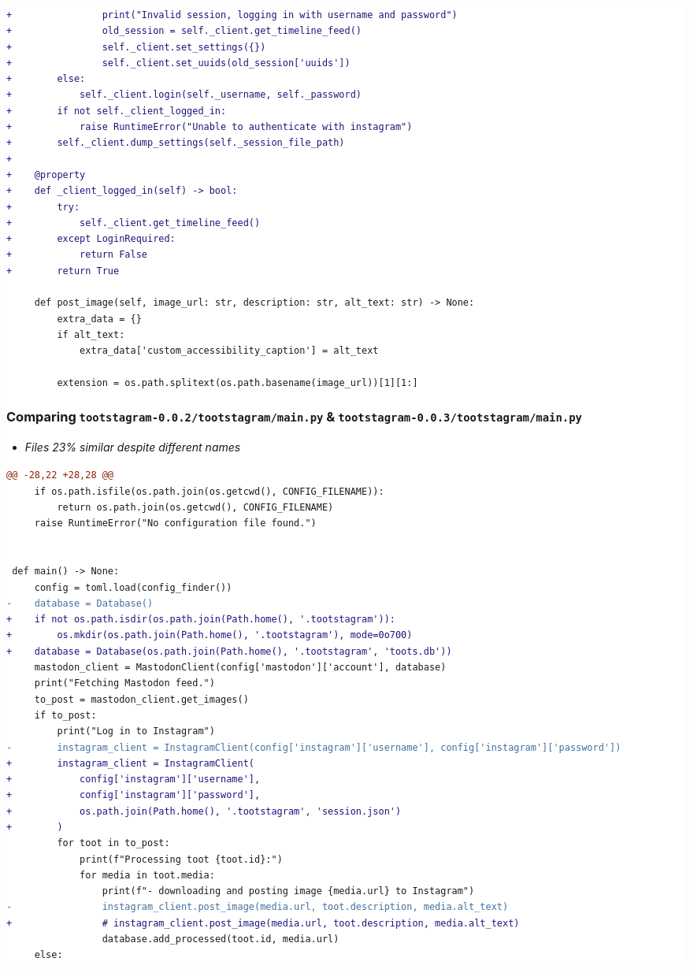 ```diff
+                print("Invalid session, logging in with username and password")
+                old_session = self._client.get_timeline_feed()
+                self._client.set_settings({})
+                self._client.set_uuids(old_session['uuids'])
+        else:
+            self._client.login(self._username, self._password)
+        if not self._client_logged_in:
+            raise RuntimeError("Unable to authenticate with instagram")
+        self._client.dump_settings(self._session_file_path)
+
+    @property
+    def _client_logged_in(self) -> bool:
+        try:
+            self._client.get_timeline_feed()
+        except LoginRequired:
+            return False
+        return True
 
     def post_image(self, image_url: str, description: str, alt_text: str) -> None:
         extra_data = {}
         if alt_text:
             extra_data['custom_accessibility_caption'] = alt_text
 
         extension = os.path.splitext(os.path.basename(image_url))[1][1:]
```

### Comparing `tootstagram-0.0.2/tootstagram/main.py` & `tootstagram-0.0.3/tootstagram/main.py`

 * *Files 23% similar despite different names*

```diff
@@ -28,22 +28,28 @@
     if os.path.isfile(os.path.join(os.getcwd(), CONFIG_FILENAME)):
         return os.path.join(os.getcwd(), CONFIG_FILENAME)
     raise RuntimeError("No configuration file found.")
 
 
 def main() -> None:
     config = toml.load(config_finder())
-    database = Database()
+    if not os.path.isdir(os.path.join(Path.home(), '.tootstagram')):
+        os.mkdir(os.path.join(Path.home(), '.tootstagram'), mode=0o700)
+    database = Database(os.path.join(Path.home(), '.tootstagram', 'toots.db'))
     mastodon_client = MastodonClient(config['mastodon']['account'], database)
     print("Fetching Mastodon feed.")
     to_post = mastodon_client.get_images()
     if to_post:
         print("Log in to Instagram")
-        instagram_client = InstagramClient(config['instagram']['username'], config['instagram']['password'])
+        instagram_client = InstagramClient(
+            config['instagram']['username'],
+            config['instagram']['password'],
+            os.path.join(Path.home(), '.tootstagram', 'session.json')
+        )
         for toot in to_post:
             print(f"Processing toot {toot.id}:")
             for media in toot.media:
                 print(f"- downloading and posting image {media.url} to Instagram")
-                instagram_client.post_image(media.url, toot.description, media.alt_text)
+                # instagram_client.post_image(media.url, toot.description, media.alt_text)
                 database.add_processed(toot.id, media.url)
     else:
```